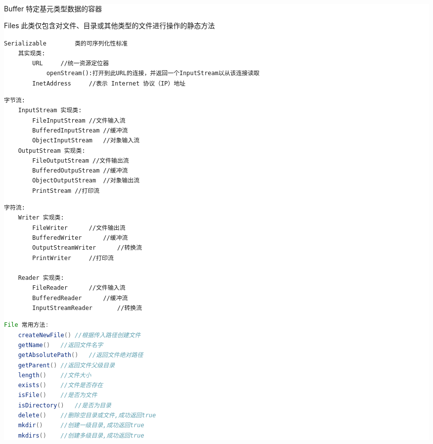 Buffer		特定基元类型数据的容器

Files		此类仅包含对文件、目录或其他类型的文件进行操作的静态方法



```
Serializable		类的可序列化性标准
    其实现类:
        URL		//统一资源定位器
            openStream():打开到此URL的连接，并返回一个InputStream以从该连接读取
        InetAddress		//表示 Internet 协议（IP）地址
```

```
字节流:
    InputStream 实现类:
        FileInputStream //文件输入流
        BufferedInputStream //缓冲流
        ObjectInputStream	//对象输入流
    OutputStream 实现类:
        FileOutputStream //文件输出流
        BufferedOutpuStream //缓冲流
        ObjectOutputStream	//对象输出流
        PrintStream	//打印流
```

```
字符流:
    Writer 实现类:
        FileWriter		//文件输出流
        BufferedWriter		//缓冲流
        OutputStreamWriter		//转换流
        PrintWriter		//打印流

    Reader 实现类:
        FileReader		//文件输入流
        BufferedReader		//缓冲流
        InputStreamReader		//转换流
```

```java
File 常用方法:
    createNewFile()	//根据传入路径创建文件
    getName()	//返回文件名字
    getAbsolutePath()	//返回文件绝对路径
    getParent()	//返回文件父级目录
    length()	//文件大小
    exists()	//文件是否存在
    isFile()	//是否为文件
    isDirectory()	//是否为目录
    delete()	//删除空目录或文件,成功返回true
    mkdir()		//创建一级目录,成功返回true
    mkdirs()	//创建多级目录,成功返回true
```

